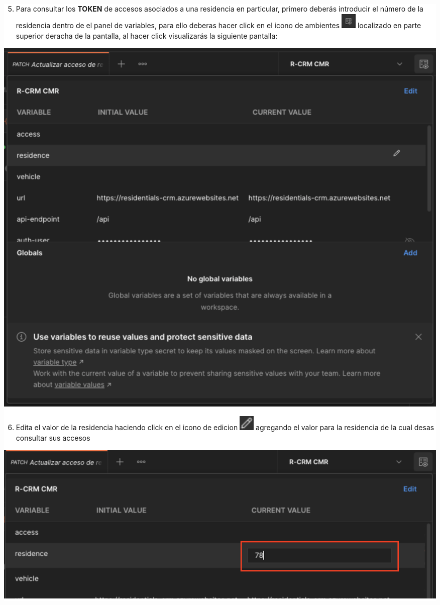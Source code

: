 5. Para consultar los **TOKEN** de accesos asociados a una residencia en particular, primero deberás introducir el número de la residencia dentro de el panel de variables, para ello deberas hacer click en el icono de ambientes ![](resources/static/images/Screenshot-EnvIcon.png) localizado en parte superior deracha de la pantalla, al hacer click visualizarás la siguiente pantalla:

![](resources/static/images/Screenshot-EnvPanel.png)

6. Edita el valor de la residencia haciendo click en el icono de edicion ![](resources/static/images/Screenshot-EditIcon.png) agregando el valor para la residencia de la cual desas consultar sus accesos 

![](resources/static/images/Screenshot-ResidenceEdited.png)
